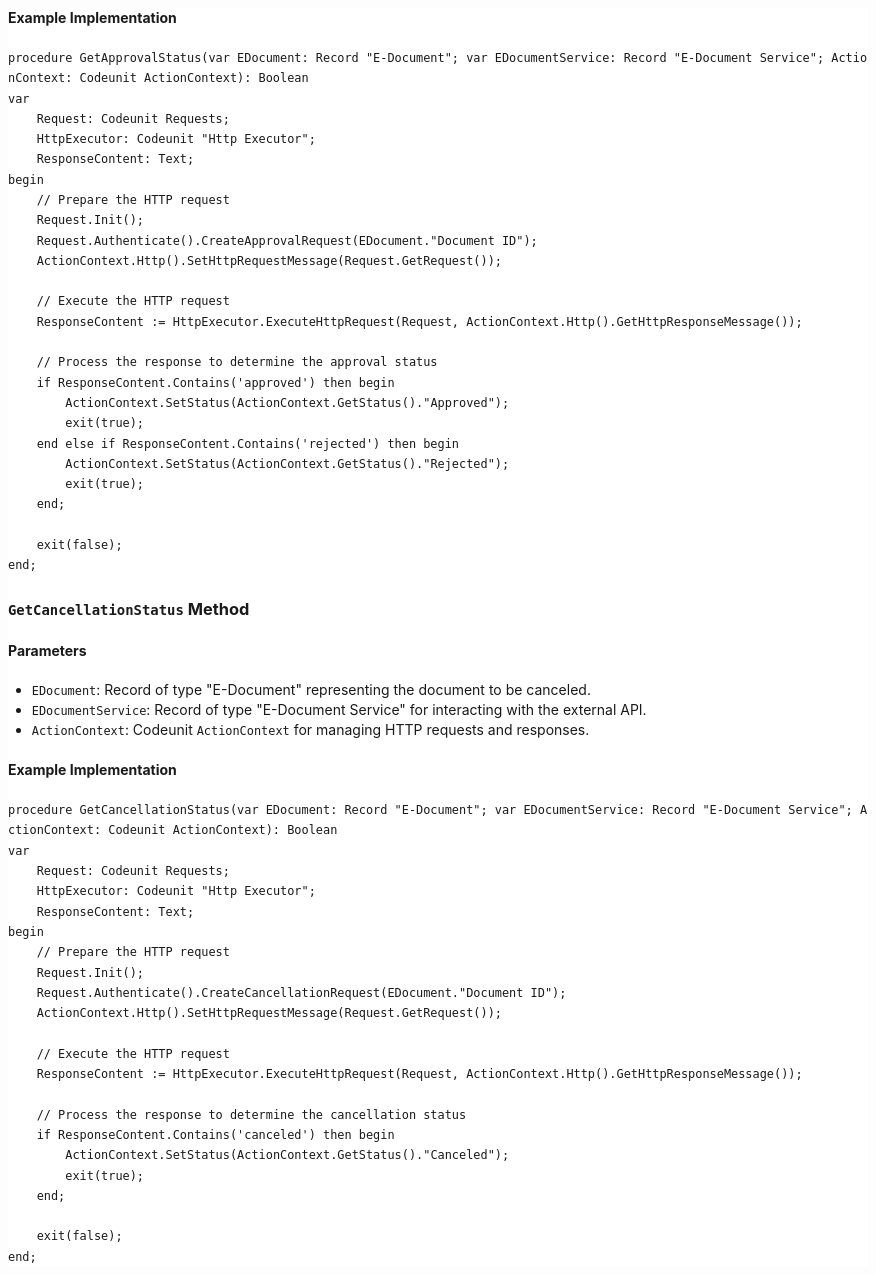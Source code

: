 #### Example Implementation
```al
procedure GetApprovalStatus(var EDocument: Record "E-Document"; var EDocumentService: Record "E-Document Service"; ActionContext: Codeunit ActionContext): Boolean
var
    Request: Codeunit Requests;
    HttpExecutor: Codeunit "Http Executor";
    ResponseContent: Text;
begin
    // Prepare the HTTP request
    Request.Init();
    Request.Authenticate().CreateApprovalRequest(EDocument."Document ID");
    ActionContext.Http().SetHttpRequestMessage(Request.GetRequest());

    // Execute the HTTP request
    ResponseContent := HttpExecutor.ExecuteHttpRequest(Request, ActionContext.Http().GetHttpResponseMessage());

    // Process the response to determine the approval status
    if ResponseContent.Contains('approved') then begin
        ActionContext.SetStatus(ActionContext.GetStatus()."Approved");
        exit(true);
    end else if ResponseContent.Contains('rejected') then begin
        ActionContext.SetStatus(ActionContext.GetStatus()."Rejected");
        exit(true);
    end;

    exit(false);
end;
```

### `GetCancellationStatus` Method

#### Parameters
- `EDocument`: Record of type "E-Document" representing the document to be canceled.
- `EDocumentService`: Record of type "E-Document Service" for interacting with the external API.
- `ActionContext`: Codeunit `ActionContext` for managing HTTP requests and responses.

#### Example Implementation
```al
procedure GetCancellationStatus(var EDocument: Record "E-Document"; var EDocumentService: Record "E-Document Service"; ActionContext: Codeunit ActionContext): Boolean
var
    Request: Codeunit Requests;
    HttpExecutor: Codeunit "Http Executor";
    ResponseContent: Text;
begin
    // Prepare the HTTP request
    Request.Init();
    Request.Authenticate().CreateCancellationRequest(EDocument."Document ID");
    ActionContext.Http().SetHttpRequestMessage(Request.GetRequest());

    // Execute the HTTP request
    ResponseContent := HttpExecutor.ExecuteHttpRequest(Request, ActionContext.Http().GetHttpResponseMessage());

    // Process the response to determine the cancellation status
    if ResponseContent.Contains('canceled') then begin
        ActionContext.SetStatus(ActionContext.GetStatus()."Canceled");
        exit(true);
    end;

    exit(false);
end;
```